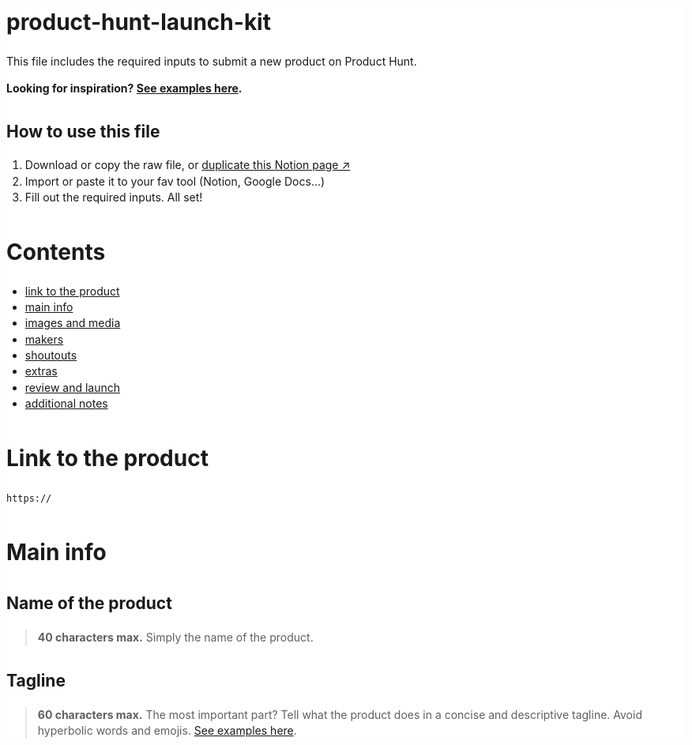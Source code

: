 # product-hunt-launch-kit

This file includes the required inputs to submit a new product on Product Hunt.

**Looking for inspiration? [See examples here](https://github.com/fmerian/awesome-product-hunt?tab=readme-ov-file#examples).**

## How to use this file

1. Download or copy the raw file, or [duplicate this Notion page ↗︎](https://meooow.link/launch-kit)
2. Import or paste it to your fav tool (Notion, Google Docs...)
3. Fill out the required inputs. All set!

# Contents

- [link to the product](#link-to-the-product)
- [main info](#main-info)
- [images and media](#images-and-media)
- [makers](#makers)
- [shoutouts](#shoutouts)
- [extras](#extras)
- [review and launch](#review-and-launch)
- [additional notes](#additional-notes)

# Link to the product

```
https://
```

# Main info

## Name of the product

> **40 characters max.** Simply the name of the product.

```

```

## Tagline

> **60 characters max.** The most important part? Tell what the product does in a concise and descriptive tagline. Avoid hyperbolic words and emojis. [See examples here](https://github.com/fmerian/awesome-product-hunt?tab=readme-ov-file#examples).

```

```
